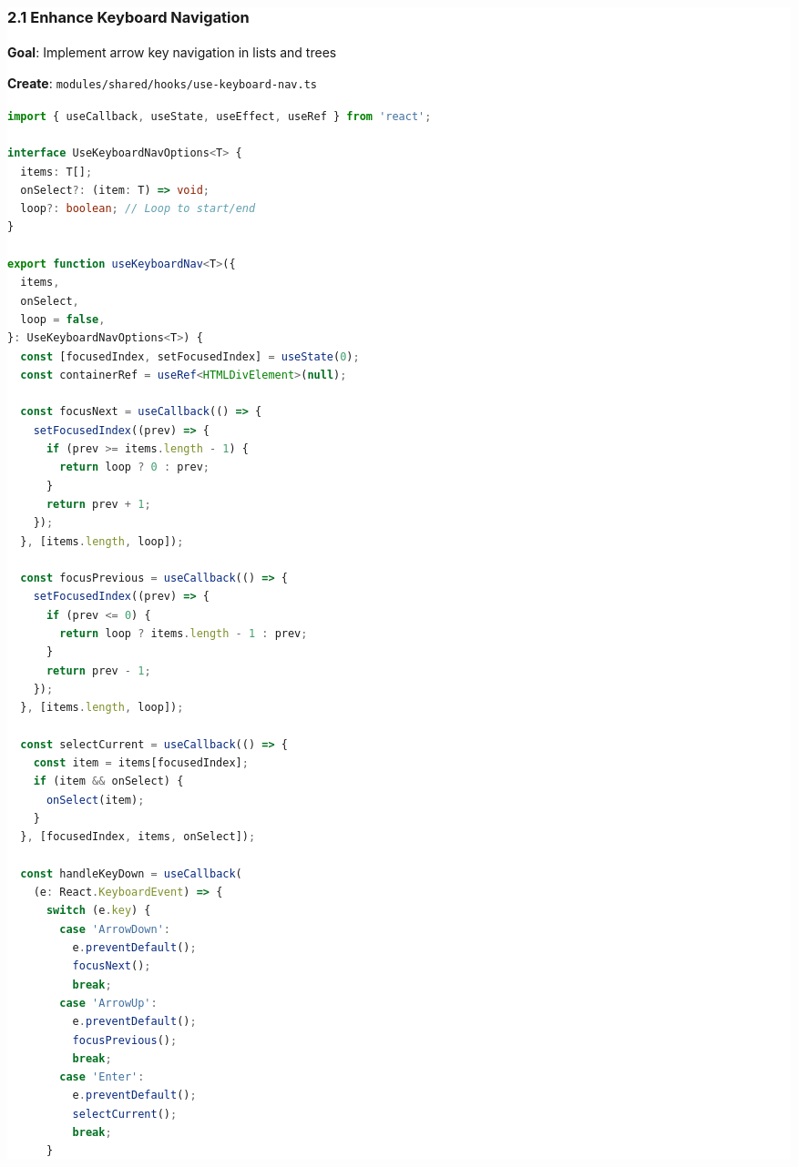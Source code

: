 ### 2.1 Enhance Keyboard Navigation

**Goal**: Implement arrow key navigation in lists and trees

**Create**: `modules/shared/hooks/use-keyboard-nav.ts`

```typescript
import { useCallback, useState, useEffect, useRef } from 'react';

interface UseKeyboardNavOptions<T> {
  items: T[];
  onSelect?: (item: T) => void;
  loop?: boolean; // Loop to start/end
}

export function useKeyboardNav<T>({
  items,
  onSelect,
  loop = false,
}: UseKeyboardNavOptions<T>) {
  const [focusedIndex, setFocusedIndex] = useState(0);
  const containerRef = useRef<HTMLDivElement>(null);

  const focusNext = useCallback(() => {
    setFocusedIndex((prev) => {
      if (prev >= items.length - 1) {
        return loop ? 0 : prev;
      }
      return prev + 1;
    });
  }, [items.length, loop]);

  const focusPrevious = useCallback(() => {
    setFocusedIndex((prev) => {
      if (prev <= 0) {
        return loop ? items.length - 1 : prev;
      }
      return prev - 1;
    });
  }, [items.length, loop]);

  const selectCurrent = useCallback(() => {
    const item = items[focusedIndex];
    if (item && onSelect) {
      onSelect(item);
    }
  }, [focusedIndex, items, onSelect]);

  const handleKeyDown = useCallback(
    (e: React.KeyboardEvent) => {
      switch (e.key) {
        case 'ArrowDown':
          e.preventDefault();
          focusNext();
          break;
        case 'ArrowUp':
          e.preventDefault();
          focusPrevious();
          break;
        case 'Enter':
          e.preventDefault();
          selectCurrent();
          break;
      }
```